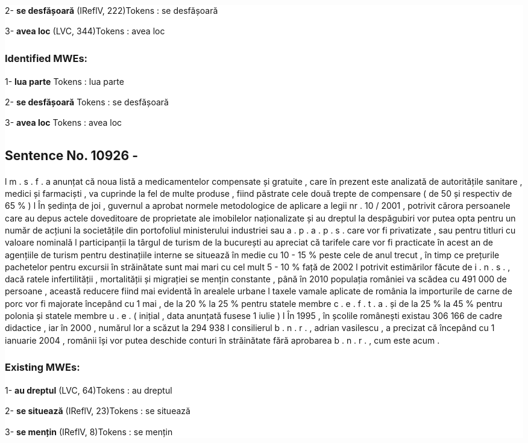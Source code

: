 2- **se desfășoară** (IReflV, 222)Tokens : 
se
desfășoară

3- **avea loc** (LVC, 344)Tokens : 
avea
loc

### Identified MWEs: 
1- **lua parte** Tokens : 
lua
parte

2- **se desfășoară** Tokens : 
se
desfășoară

3- **avea loc** Tokens : 
avea
loc

## Sentence No. 10926 - 
l m . s . f . a anunțat că noua listă a medicamentelor compensate și gratuite , care în prezent este analizată de autoritățile sanitare , medici și farmaciști , va cuprinde la fel de multe produse , fiind păstrate cele două trepte de compensare ( de 50 și respectiv de 65 % ) l În ședința de joi , guvernul a aprobat normele metodologice de aplicare a legii nr . 10 / 2001 , potrivit cărora persoanele care au depus actele doveditoare de proprietate ale imobilelor naționalizate și au dreptul la despăgubiri vor putea opta pentru un număr de acțiuni la societățile din portofoliul ministerului industriei sau a . p . a . p . s . care vor fi privatizate , sau pentru titluri cu valoare nominală l participanții la târgul de turism de la bucurești au apreciat că tarifele care vor fi practicate în acest an de agențiile de turism pentru destinațiile interne se situează în medie cu 10 - 15 % peste cele de anul trecut , în timp ce prețurile pachetelor pentru excursii în străinătate sunt mai mari cu cel mult 5 - 10 % față de 2002 l potrivit estimărilor făcute de i . n . s . , dacă ratele infertilității , mortalității și migrației se mențin constante , până în 2010 populația româniei va scădea cu 491 000 de persoane , această reducere fiind mai evidentă în arealele urbane l taxele vamale aplicate de românia la importurile de carne de porc vor fi majorate începând cu 1 mai , de la 20 % la 25 % pentru statele membre c . e . f . t . a . și de la 25 % la 45 % pentru polonia și statele membre u . e . ( inițial , data anunțată fusese 1 iulie ) l În 1995 , în școlile românești existau 306 166 de cadre didactice , iar în 2000 , numărul lor a scăzut la 294 938 l consilierul b . n . r . , adrian vasilescu , a precizat că începând cu 1 ianuarie 2004 , românii își vor putea deschide conturi în străinătate fără aprobarea b . n . r . , cum este acum . 
### Existing MWEs: 
1- **au dreptul** (LVC, 64)Tokens : 
au
dreptul

2- **se situează** (IReflV, 23)Tokens : 
se
situează

3- **se mențin** (IReflV, 8)Tokens : 
se
mențin
